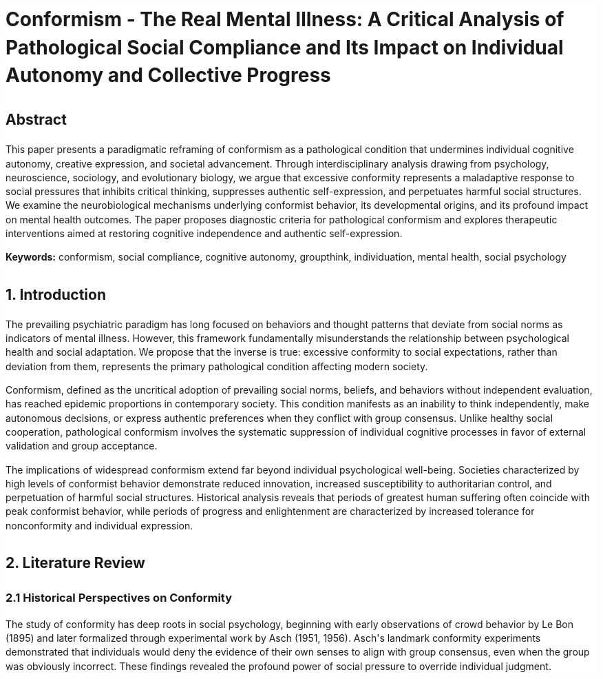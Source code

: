 # Conformism - The Real Mental Illness: A Critical Analysis of Pathological Social Compliance and Its Impact on Individual Autonomy and Collective Progress

## Abstract

This paper presents a paradigmatic reframing of conformism as a pathological condition that undermines individual cognitive autonomy, creative expression, and societal advancement. Through interdisciplinary analysis drawing from psychology, neuroscience, sociology, and evolutionary biology, we argue that excessive conformity represents a maladaptive response to social pressures that inhibits critical thinking, suppresses authentic self-expression, and perpetuates harmful social structures. We examine the neurobiological mechanisms underlying conformist behavior, its developmental origins, and its profound impact on mental health outcomes. The paper proposes diagnostic criteria for pathological conformism and explores therapeutic interventions aimed at restoring cognitive independence and authentic self-expression.

**Keywords:** conformism, social compliance, cognitive autonomy, groupthink, individuation, mental health, social psychology

## 1. Introduction

The prevailing psychiatric paradigm has long focused on behaviors and thought patterns that deviate from social norms as indicators of mental illness. However, this framework fundamentally misunderstands the relationship between psychological health and social adaptation. We propose that the inverse is true: excessive conformity to social expectations, rather than deviation from them, represents the primary pathological condition affecting modern society.

Conformism, defined as the uncritical adoption of prevailing social norms, beliefs, and behaviors without independent evaluation, has reached epidemic proportions in contemporary society. This condition manifests as an inability to think independently, make autonomous decisions, or express authentic preferences when they conflict with group consensus. Unlike healthy social cooperation, pathological conformism involves the systematic suppression of individual cognitive processes in favor of external validation and group acceptance.

The implications of widespread conformism extend far beyond individual psychological well-being. Societies characterized by high levels of conformist behavior demonstrate reduced innovation, increased susceptibility to authoritarian control, and perpetuation of harmful social structures. Historical analysis reveals that periods of greatest human suffering often coincide with peak conformist behavior, while periods of progress and enlightenment are characterized by increased tolerance for nonconformity and individual expression.

## 2. Literature Review

### 2.1 Historical Perspectives on Conformity

The study of conformity has deep roots in social psychology, beginning with early observations of crowd behavior by Le Bon (1895) and later formalized through experimental work by Asch (1951, 1956). Asch's landmark conformity experiments demonstrated that individuals would deny the evidence of their own senses to align with group consensus, even when the group was obviously incorrect. These findings revealed the profound power of social pressure to override individual judgment.
